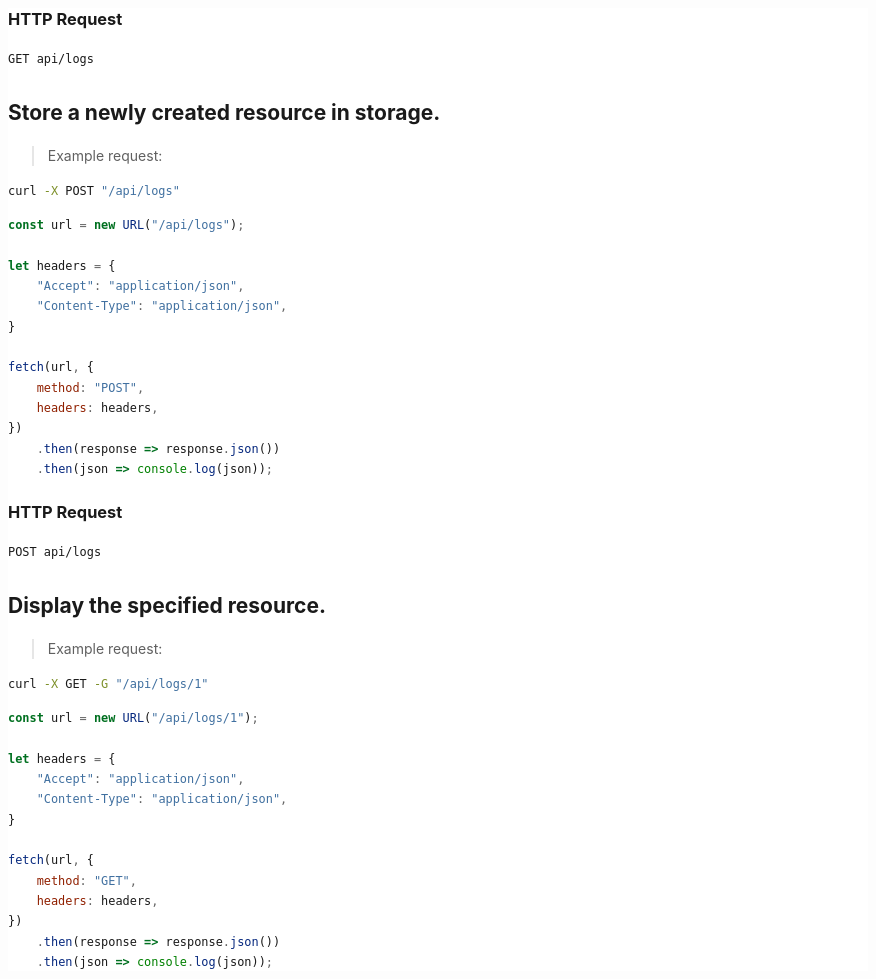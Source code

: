 ### HTTP Request
`GET api/logs`





## Store a newly created resource in storage.

> Example request:

```bash
curl -X POST "/api/logs" 
```

```javascript
const url = new URL("/api/logs");

let headers = {
    "Accept": "application/json",
    "Content-Type": "application/json",
}

fetch(url, {
    method: "POST",
    headers: headers,
})
    .then(response => response.json())
    .then(json => console.log(json));
```



### HTTP Request
`POST api/logs`





## Display the specified resource.

> Example request:

```bash
curl -X GET -G "/api/logs/1" 
```

```javascript
const url = new URL("/api/logs/1");

let headers = {
    "Accept": "application/json",
    "Content-Type": "application/json",
}

fetch(url, {
    method: "GET",
    headers: headers,
})
    .then(response => response.json())
    .then(json => console.log(json));
```
